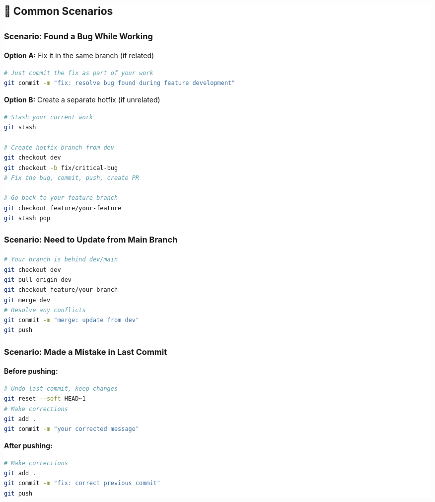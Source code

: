
## 🚨 Common Scenarios

### Scenario: Found a Bug While Working

**Option A:** Fix it in the same branch (if related)
```bash
# Just commit the fix as part of your work
git commit -m "fix: resolve bug found during feature development"
```

**Option B:** Create a separate hotfix (if unrelated)
```bash
# Stash your current work
git stash

# Create hotfix branch from dev
git checkout dev
git checkout -b fix/critical-bug
# Fix the bug, commit, push, create PR

# Go back to your feature branch
git checkout feature/your-feature
git stash pop
```

### Scenario: Need to Update from Main Branch

```bash
# Your branch is behind dev/main
git checkout dev
git pull origin dev
git checkout feature/your-branch
git merge dev
# Resolve any conflicts
git commit -m "merge: update from dev"
git push
```

### Scenario: Made a Mistake in Last Commit

**Before pushing:**
```bash
# Undo last commit, keep changes
git reset --soft HEAD~1
# Make corrections
git add .
git commit -m "your corrected message"
```

**After pushing:**
```bash
# Make corrections
git add .
git commit -m "fix: correct previous commit"
git push
```
